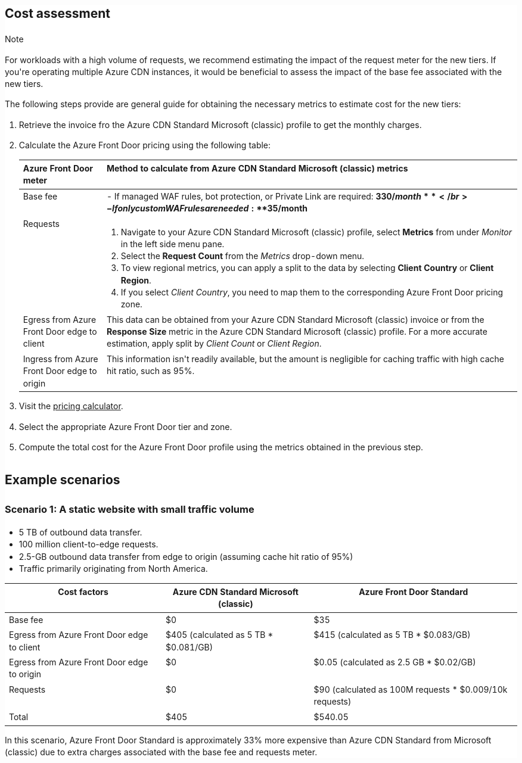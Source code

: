## Cost assessment

> [!NOTE]
> For workloads with a high volume of requests, we recommend estimating the impact of the request meter for the new tiers. If you're operating multiple Azure CDN instances, it would be beneficial to assess the impact of the base fee associated with the new tiers.

The following steps provide are general guide for obtaining the necessary metrics to estimate cost for the new tiers:

1. Retrieve the invoice fro the Azure CDN Standard Microsoft (classic) profile to get the monthly charges.

1. Calculate the Azure Front Door pricing using the following table:

    | Azure Front Door meter | Method to calculate from Azure CDN Standard Microsoft (classic) metrics |
    |--|--|
    | Base fee | - If managed WAF rules, bot protection, or Private Link are required: **$330/month** </br> - If only custom WAF rules are needed: **$35/month** |
    | Requests | <ol><li>Navigate to your Azure CDN Standard Microsoft (classic) profile, select **Metrics** from under *Monitor* in the left side menu pane.</li><li>Select the **Request Count** from the *Metrics* drop-down menu.</li><li>To view regional metrics, you can apply a split to the data by selecting **Client Country** or **Client Region**.</li><li>If you select *Client Country*, you need to map them to the corresponding Azure Front Door pricing zone.</li></ol> |
    | Egress from Azure Front Door edge to client | This data can be obtained from your Azure CDN Standard Microsoft (classic) invoice or from the **Response Size** metric in the Azure CDN Standard Microsoft (classic) profile. For a more accurate estimation, apply split by *Client Count* or *Client Region*. |
    | Ingress from Azure Front Door edge to origin | This information isn't readily available, but the amount is negligible for caching traffic with high cache hit ratio, such as 95%. |

1. Visit the [pricing calculator](https://azure.microsoft.com/pricing/calculator/?service=frontdoor-standard-premium).

1. Select the appropriate Azure Front Door tier and zone.

1. Compute the total cost for the Azure Front Door profile using the metrics obtained in the previous step.

## Example scenarios

### Scenario 1: A static website with small traffic volume

* 5 TB of outbound data transfer.
* 100 million client-to-edge requests.
* 2.5-GB outbound data transfer from edge to origin (assuming cache hit ratio of 95%)
* Traffic primarily originating from North America.

| Cost factors | Azure CDN Standard Microsoft (classic) | Azure Front Door Standard |
|--|--|--|
| Base fee | $0 | $35 |
| Egress from Azure Front Door edge to client | $405 (calculated as 5 TB * $0.081/GB) | $415 (calculated as 5 TB * $0.083/GB) |
| Egress from Azure Front Door edge to origin | $0 | $0.05 (calculated as 2.5 GB * $0.02/GB) | 
| Requests | $0 | $90 (calculated as 100M requests * $0.009/10k requests) |
| Total | $405 | $540.05 |

In this scenario, Azure Front Door Standard is approximately 33% more expensive than Azure CDN Standard from Microsoft (classic) due to extra charges associated with the base fee and requests meter.
